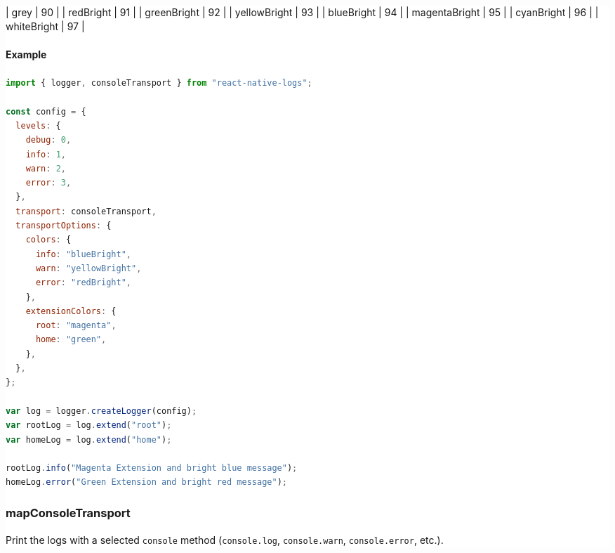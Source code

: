 | grey          | 90        |
| redBright     | 91        |
| greenBright   | 92        |
| yellowBright  | 93        |
| blueBright    | 94        |
| magentaBright | 95        |
| cyanBright    | 96        |
| whiteBright   | 97        |

#### Example

```javascript
import { logger, consoleTransport } from "react-native-logs";

const config = {
  levels: {
    debug: 0,
    info: 1,
    warn: 2,
    error: 3,
  },
  transport: consoleTransport,
  transportOptions: {
    colors: {
      info: "blueBright",
      warn: "yellowBright",
      error: "redBright",
    },
    extensionColors: {
      root: "magenta",
      home: "green",
    },
  },
};

var log = logger.createLogger(config);
var rootLog = log.extend("root");
var homeLog = log.extend("home");

rootLog.info("Magenta Extension and bright blue message");
homeLog.error("Green Extension and bright red message");
```

### **mapConsoleTransport**

Print the logs with a selected `console` method (`console.log`, `console.warn`, `console.error`, etc.).
